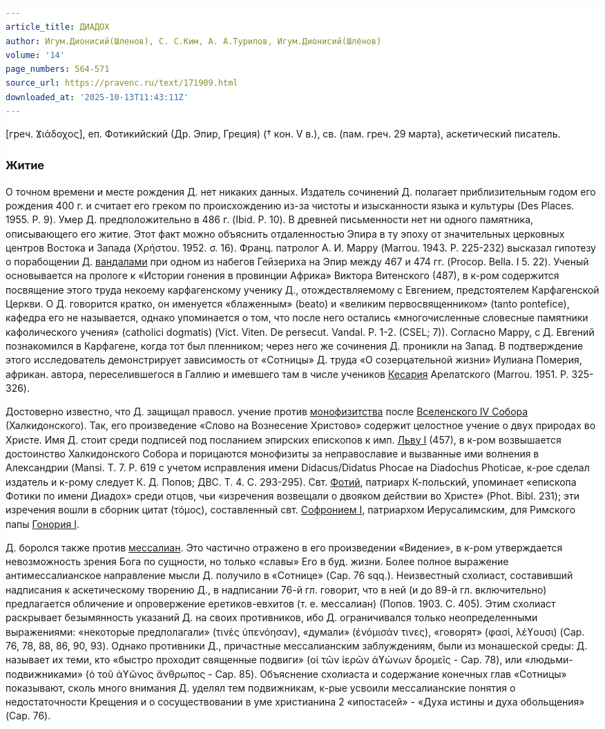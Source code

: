 ```yaml
---
article_title: ДИАДОХ
author: Игум.Дионисий(Шленов), С. С.Ким, А. А.Турилов, Игум.Дионисий(Шлёнов)
volume: '14'
page_numbers: 564-571
source_url: https://pravenc.ru/text/171909.html
downloaded_at: '2025-10-13T11:43:11Z'
---
```


[греч. Ϫιάδοχος], еп. Фотикийский (Др. Эпир, Греция) († кон. V в.), св. (пам. греч. 29 марта), аскетический писатель.

### Житие

О точном времени и месте рождения Д. нет никаких данных. Издатель сочинений Д. полагает приблизительным годом его рождения 400 г. и считает его греком по происхождению из-за чистоты и изысканности языка и культуры (Des Places. 1955. P. 9). Умер Д. предположительно в 486 г. (Ibid. P. 10). В древней письменности нет ни одного памятника, описывающего его житие. Этот факт можно объяснить отдаленностью Эпира в ту эпоху от значительных церковных центров Востока и Запада (Χρήστου. 1952. σ. 16). Франц. патролог А. И. Марру (Marrou. 1943. P. 225-232) высказал гипотезу о порабощении Д. [вандалами](https://pravenc.ru/text/Вандалы.html) при одном из набегов Гейзериха на Эпир между 467 и 474 гг. (Procop. Bella. I 5. 22). Ученый основывается на прологе к «Истории гонения в провинции Африка» Виктора Витенского (487), в к-ром содержится посвящение этого труда некоему карфагенскому ученику Д., отождествляемому с Евгением, предстоятелем Карфагенской Церкви. О Д. говорится кратко, он именуется «блаженным» (beato) и «великим первосвященником» (tanto pontefice), кафедра его не называется, однако упоминается о том, что после него остались «многочисленные словесные памятники кафолического учения» (catholici dogmatis) (Vict. Viten. De persecut. Vandal. P. 1-2. (CSEL; 7)). Согласно Марру, с Д. Евгений познакомился в Карфагене, когда тот был пленником; через него же сочинения Д. проникли на Запад. В подтверждение этого исследователь демонстрирует зависимость от «Сотницы» Д. труда «О созерцательной жизни» Иулиана Померия, африкан. автора, переселившегося в Галлию и имевшего там в числе учеников [Кесария](https://pravenc.ru/text/Кесария.html) Арелатского (Marrou. 1951. P. 325-326).

Достоверно известно, что Д. защищал правосл. учение против [монофизитства](https://pravenc.ru/text/Монофизитство.html) после [Вселенского IV Собора](<https://pravenc.ru/text/Вселенский IV Собор.html>) (Халкидонского). Так, его произведение «Слово на Вознесение Христово» содержит целостное учение о двух природах во Христе. Имя Д. стоит среди подписей под посланием эпирских епископов к имп. [Льву I](<https://pravenc.ru/text/Лев I.html>) (457), в к-ром возвышается достоинство Халкидонского Собора и порицаются монофизиты за неправославие и вызванные ими волнения в Александрии (Mansi. T. 7. P. 619 с учетом исправления имени Didacus/Didatus Phocae на Diadochus Photicae, к-рое сделал издатель и к-рому следует К. Д. Попов; ДВС. Т. 4. С. 293-295). Свт. [Фотий](https://pravenc.ru/text/Фотий.html), патриарх К-польский, упоминает «епископа Фотики по имени Диадох» среди отцов, чьи «изречения возвещали о двояком действии во Христе» (Phot. Bibl. 231); эти изречения вошли в сборник цитат (τόμος), составленный свт. [Софронием I](<https://pravenc.ru/text/Софронием I.html>), патриархом Иерусалимским, для Римского папы [Гонория I](<https://pravenc.ru/text/Гонория I.html>).

Д. боролся также против [мессалиан](https://pravenc.ru/text/мессалиан.html). Это частично отражено в его произведении «Видение», в к-ром утверждается невозможность зрения Бога по сущности, но только «славы» Его в буд. жизни. Более полное выражение антимессалианское направление мысли Д. получило в «Сотнице» (Cap. 76 sqq.). Неизвестный схолиаст, составивший надписания к аскетическому творению Д., в надписании 76-й гл. говорит, что в ней (и до 89-й гл. включительно) предлагается обличение и опровержение еретиков-евхитов (т. е. мессалиан) (Попов. 1903. С. 405). Этим схолиаст раскрывает безымянность указаний Д. на своих противников, ибо Д. ограничивался только неопределенными выражениями: «некоторые предполагали» (τινὲς ὑπενόησαν), «думали» (ἐνόμισάν τινες), «говорят» (φασί, λέϒουσι) (Cap. 76, 78, 88, 86, 90, 93). Однако противники Д., причастные мессалианским заблуждениям, были из монашеской среды: Д. называет их теми, кто «быстро проходит священные подвиги» (οἱ τῶν ἱερῶν ἀϒώνων δρομεῖς - Cap. 78), или «людьми-подвижниками» (ὁ τοῦ ἀϒῶνος ἄνθρωπος - Cap. 85). Объяснение схолиаста и содержание конечных глав «Сотницы» показывают, сколь много внимания Д. уделял тем подвижникам, к-рые усвоили мессалианские понятия о недостаточности Крещения и о сосуществовании в уме христианина 2 «ипостасей» - «Духа истины и духа обольщения» (Cap. 76).
